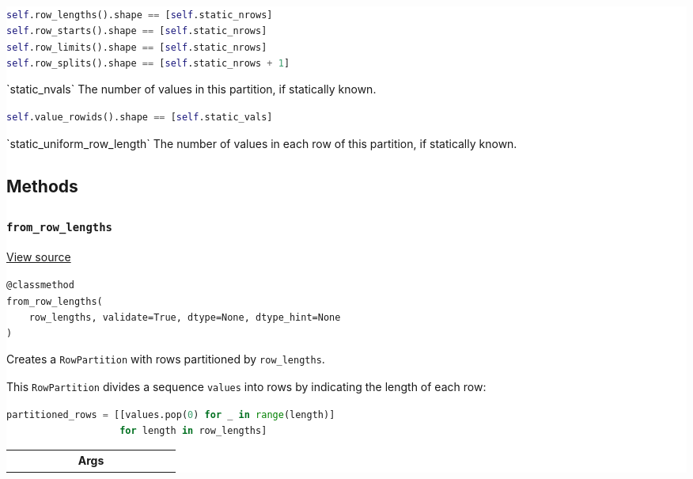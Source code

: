 ```python
self.row_lengths().shape == [self.static_nrows]
self.row_starts().shape == [self.static_nrows]
self.row_limits().shape == [self.static_nrows]
self.row_splits().shape == [self.static_nrows + 1]
```
</td>
</tr><tr>
<td>
`static_nvals`<a id="static_nvals"></a>
</td>
<td>
The number of values in this partition, if statically known.

```python
self.value_rowids().shape == [self.static_vals]
```
</td>
</tr><tr>
<td>
`static_uniform_row_length`<a id="static_uniform_row_length"></a>
</td>
<td>
The number of values in each row of this partition, if statically known.
</td>
</tr>
</table>



## Methods

<h3 id="from_row_lengths"><code>from_row_lengths</code></h3>

<a target="_blank" class="external" href="/code/stable/tensorflow/python/ops/ragged/row_partition.py">View source</a>

<pre class="devsite-click-to-copy prettyprint lang-py tfo-signature-link">
<code>@classmethod</code>
<code>from_row_lengths(
    row_lengths, validate=True, dtype=None, dtype_hint=None
)
</code></pre>

Creates a `RowPartition` with rows partitioned by `row_lengths`.

This `RowPartition` divides a sequence `values` into rows by indicating
the length of each row:

```python
partitioned_rows = [[values.pop(0) for _ in range(length)]
                    for length in row_lengths]
```


 <table class="responsive fixed orange">
<colgroup><col width="214px"><col></colgroup>
<tr><th colspan="2">Args</th></tr>
